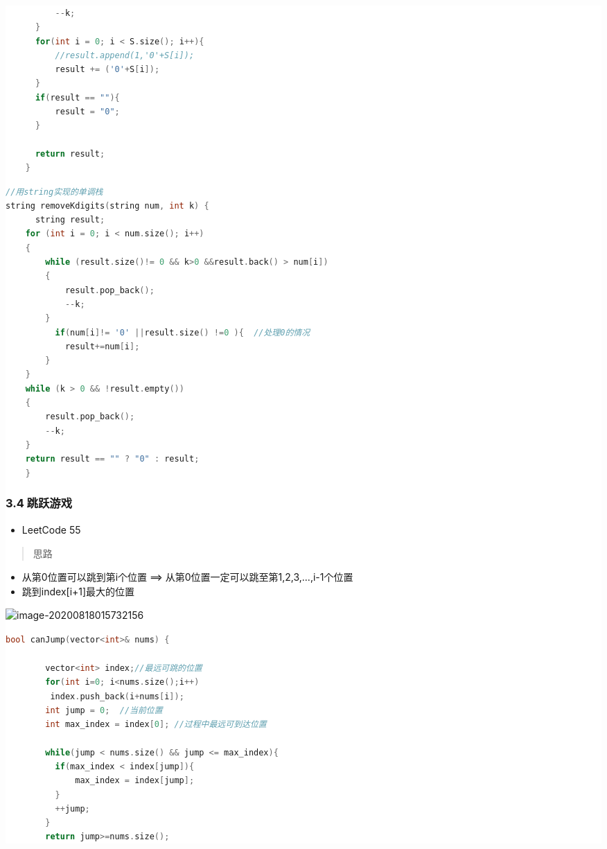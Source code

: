 ```c++
          --k;
      }
      for(int i = 0; i < S.size(); i++){
          //result.append(1,'0'+S[i]);
          result += ('0'+S[i]);
      }
      if(result == ""){
          result = "0";
      }

      return result;
    }
```

```c++
//用string实现的单调栈 
string removeKdigits(string num, int k) {
      string result;
	for (int i = 0; i < num.size(); i++)
	{
		while (result.size()!= 0 && k>0 &&result.back() > num[i])
		{
			result.pop_back();
			--k;
		}
          if(num[i]!= '0' ||result.size() !=0 ){  //处理0的情况
            result+=num[i];
        }
	}
    while (k > 0 && !result.empty())
	{
		result.pop_back();
		--k;
	}
	return result == "" ? "0" : result;
    }
```

### 3.4  跳跃游戏

- LeetCode 55

> 思路

- 从第0位置可以跳到第i个位置 ==> 从第0位置一定可以跳至第1,2,3,...,i-1个位置
- 跳到index[i+1]最大的位置

![image-20200818015732156](G:\重要文件\备份\数据结构\LeetCode\image-20200818015732156.png)

```c++
bool canJump(vector<int>& nums) {
      
        vector<int> index;//最远可跳的位置
        for(int i=0; i<nums.size();i++)
         index.push_back(i+nums[i]);
        int jump = 0;  //当前位置
        int max_index = index[0]; //过程中最远可到达位置

        while(jump < nums.size() && jump <= max_index){
          if(max_index < index[jump]){
              max_index = index[jump];
          }
          ++jump;
        }
        return jump>=nums.size();
```